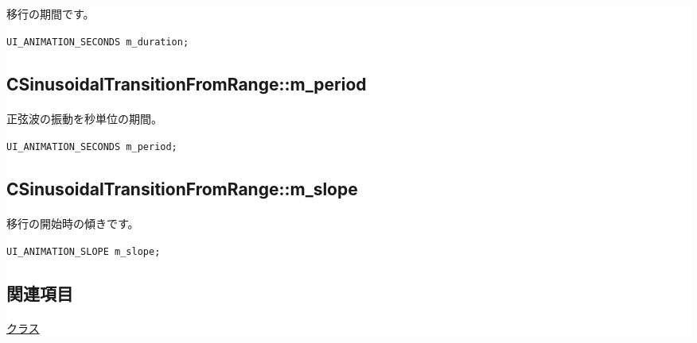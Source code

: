 移行の期間です。

```
UI_ANIMATION_SECONDS m_duration;
```

##  <a name="m_period"></a>  CSinusoidalTransitionFromRange::m_period

正弦波の振動を秒単位の期間。

```
UI_ANIMATION_SECONDS m_period;
```

##  <a name="m_slope"></a>  CSinusoidalTransitionFromRange::m_slope

移行の開始時の傾きです。

```
UI_ANIMATION_SLOPE m_slope;
```

## <a name="see-also"></a>関連項目

[クラス](../../mfc/reference/mfc-classes.md)
